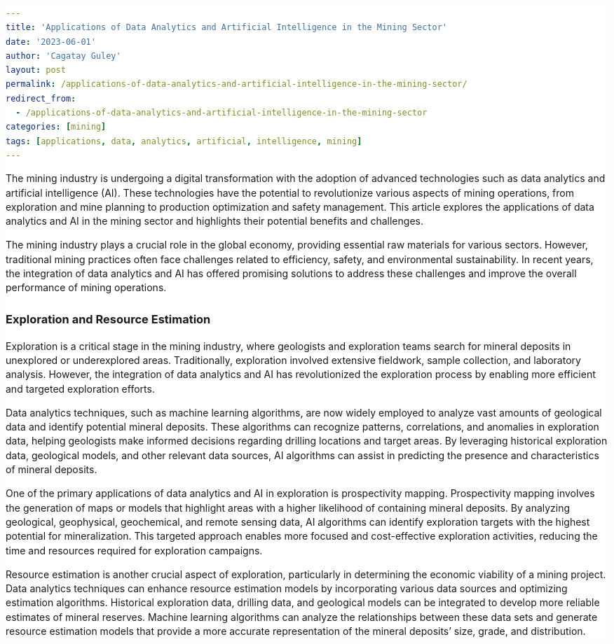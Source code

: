 ```yaml
---
title: 'Applications of Data Analytics and Artificial Intelligence in the Mining Sector'
date: '2023-06-01'
author: 'Cagatay Guley'
layout: post
permalink: /applications-of-data-analytics-and-artificial-intelligence-in-the-mining-sector/
redirect_from:
  - /applications-of-data-analytics-and-artificial-intelligence-in-the-mining-sector
categories: [mining]
tags: [applications, data, analytics, artificial, intelligence, mining]
---
```


The mining industry is undergoing a digital transformation with the adoption of advanced technologies such as data analytics and artificial intelligence (AI). These technologies have the potential to revolutionize various aspects of mining operations, from exploration and mine planning to production optimization and safety management. This article explores the applications of data analytics and AI in the mining sector and highlights their potential benefits and challenges.

The mining industry plays a crucial role in the global economy, providing essential raw materials for various sectors. However, traditional mining practices often face challenges related to efficiency, safety, and environmental sustainability. In recent years, the integration of data analytics and AI has offered promising solutions to address these challenges and improve the overall performance of mining operations.

### **Exploration and Resource Estimation**

Exploration is a critical stage in the mining industry, where geologists and exploration teams search for mineral deposits in unexplored or underexplored areas. Traditionally, exploration involved extensive fieldwork, sample collection, and laboratory analysis. However, the integration of data analytics and AI has revolutionized the exploration process by enabling more efficient and targeted exploration efforts.

Data analytics techniques, such as machine learning algorithms, are now widely employed to analyze vast amounts of geological data and identify potential mineral deposits. These algorithms can recognize patterns, correlations, and anomalies in exploration data, helping geologists make informed decisions regarding drilling locations and target areas. By leveraging historical exploration data, geological models, and other relevant data sources, AI algorithms can assist in predicting the presence and characteristics of mineral deposits.

One of the primary applications of data analytics and AI in exploration is prospectivity mapping. Prospectivity mapping involves the generation of maps or models that highlight areas with a higher likelihood of containing mineral deposits. By analyzing geological, geophysical, geochemical, and remote sensing data, AI algorithms can identify exploration targets with the highest potential for mineralization. This targeted approach enables more focused and cost-effective exploration activities, reducing the time and resources required for exploration campaigns.

Resource estimation is another crucial aspect of exploration, particularly in determining the economic viability of a mining project. Data analytics techniques can enhance resource estimation models by incorporating various data sources and optimizing estimation algorithms. Historical exploration data, drilling data, and geological models can be integrated to develop more reliable estimates of mineral reserves. Machine learning algorithms can analyze the relationships between these data sets and generate resource estimation models that provide a more accurate representation of the mineral deposits’ size, grade, and distribution.
